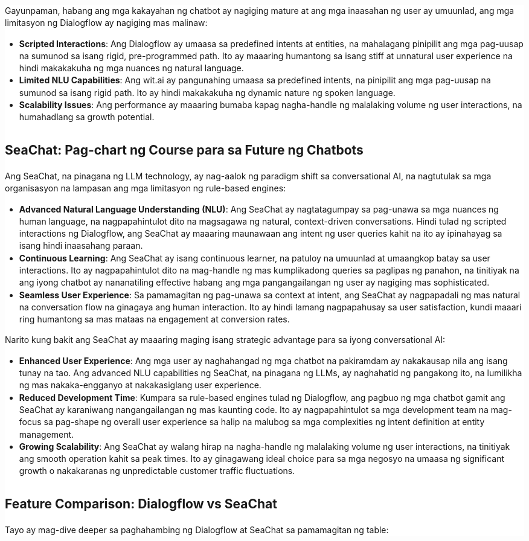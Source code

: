 Gayunpaman, habang ang mga kakayahan ng chatbot ay nagiging mature at ang mga inaasahan ng user ay umuunlad, ang mga limitasyon ng Dialogflow ay nagiging mas malinaw:

- **Scripted Interactions**: Ang Dialogflow ay umaasa sa predefined intents at entities, na mahalagang pinipilit ang mga pag-uusap na sumunod sa isang rigid, pre-programmed path. Ito ay maaaring humantong sa isang stiff at unnatural user experience na hindi makakakuha ng mga nuances ng natural language.
- **Limited NLU Capabilities**: Ang wit.ai ay pangunahing umaasa sa predefined intents, na pinipilit ang mga pag-uusap na sumunod sa isang rigid path. Ito ay hindi makakakuha ng dynamic nature ng spoken language.
- **Scalability Issues**: Ang performance ay maaaring bumaba kapag nagha-handle ng malalaking volume ng user interactions, na humahadlang sa growth potential.

## SeaChat: Pag-chart ng Course para sa Future ng Chatbots

Ang SeaChat, na pinagana ng LLM technology, ay nag-aalok ng paradigm shift sa conversational AI, na nagtutulak sa mga organisasyon na lampasan ang mga limitasyon ng rule-based engines:

- **Advanced Natural Language Understanding (NLU)**: Ang SeaChat ay nagtatagumpay sa pag-unawa sa mga nuances ng human language, na nagpapahintulot dito na magsagawa ng natural, context-driven conversations. Hindi tulad ng scripted interactions ng Dialogflow, ang SeaChat ay maaaring maunawaan ang intent ng user queries kahit na ito ay ipinahayag sa isang hindi inaasahang paraan.
- **Continuous Learning**: Ang SeaChat ay isang continuous learner, na patuloy na umuunlad at umaangkop batay sa user interactions. Ito ay nagpapahintulot dito na mag-handle ng mas kumplikadong queries sa paglipas ng panahon, na tinitiyak na ang iyong chatbot ay nananatiling effective habang ang mga pangangailangan ng user ay nagiging mas sophisticated.
- **Seamless User Experience**: Sa pamamagitan ng pag-unawa sa context at intent, ang SeaChat ay nagpapadali ng mas natural na conversation flow na ginagaya ang human interaction. Ito ay hindi lamang nagpapahusay sa user satisfaction, kundi maaari ring humantong sa mas mataas na engagement at conversion rates.

Narito kung bakit ang SeaChat ay maaaring maging isang strategic advantage para sa iyong conversational AI:

- **Enhanced User Experience**: Ang mga user ay naghahangad ng mga chatbot na pakiramdam ay nakakausap nila ang isang tunay na tao. Ang advanced NLU capabilities ng SeaChat, na pinagana ng LLMs, ay naghahatid ng pangakong ito, na lumilikha ng mas nakaka-engganyo at nakakasiglang user experience.
- **Reduced Development Time**: Kumpara sa rule-based engines tulad ng Dialogflow, ang pagbuo ng mga chatbot gamit ang SeaChat ay karaniwang nangangailangan ng mas kaunting code. Ito ay nagpapahintulot sa mga development team na mag-focus sa pag-shape ng overall user experience sa halip na malubog sa mga complexities ng intent definition at entity management.
- **Growing Scalability**: Ang SeaChat ay walang hirap na nagha-handle ng malalaking volume ng user interactions, na tinitiyak ang smooth operation kahit sa peak times. Ito ay ginagawang ideal choice para sa mga negosyo na umaasa ng significant growth o nakakaranas ng unpredictable customer traffic fluctuations.

## Feature Comparison: Dialogflow vs SeaChat
Tayo ay mag-dive deeper sa paghahambing ng Dialogflow at SeaChat sa pamamagitan ng table:

<center>